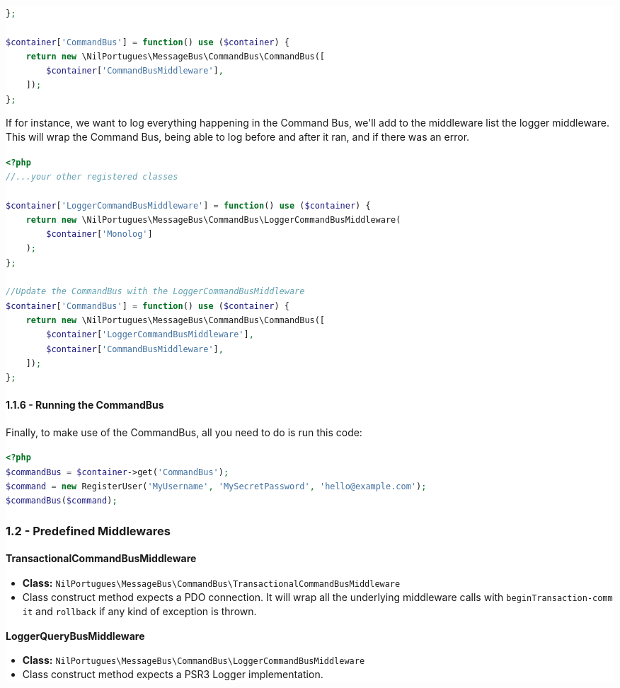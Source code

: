 ```php
};

$container['CommandBus'] = function() use ($container) {
    return new \NilPortugues\MessageBus\CommandBus\CommandBus([  
        $container['CommandBusMiddleware'],
    ]);
};
``` 

If for instance, we want to log everything happening in the Command Bus, we'll add to the middleware list the logger middleware. This will wrap the Command Bus, being able to log before and after it ran, and if there was an error.

```php
<?php
//...your other registered classes

$container['LoggerCommandBusMiddleware'] = function() use ($container) {
    return new \NilPortugues\MessageBus\CommandBus\LoggerCommandBusMiddleware(
        $container['Monolog']
    );
};

//Update the CommandBus with the LoggerCommandBusMiddleware
$container['CommandBus'] = function() use ($container) {
    return new \NilPortugues\MessageBus\CommandBus\CommandBus([
        $container['LoggerCommandBusMiddleware'],
        $container['CommandBusMiddleware'],
    ]);
};
``` 

#### 1.1.6 - Running the CommandBus

Finally, to make use of the CommandBus, all you need to do is run this code: 
```php
<?php
$commandBus = $container->get('CommandBus');
$command = new RegisterUser('MyUsername', 'MySecretPassword', 'hello@example.com');
$commandBus($command);
```


###  1.2 - Predefined Middlewares

**TransactionalCommandBusMiddleware**

- **Class:** `NilPortugues\MessageBus\CommandBus\TransactionalCommandBusMiddleware`
- Class construct method expects a PDO connection. It will wrap all the underlying middleware calls with `beginTransaction-commit` and `rollback` if any kind of exception is thrown.


**LoggerQueryBusMiddleware**

- **Class:** `NilPortugues\MessageBus\CommandBus\LoggerCommandBusMiddleware`
- Class construct method expects a PSR3 Logger implementation.
